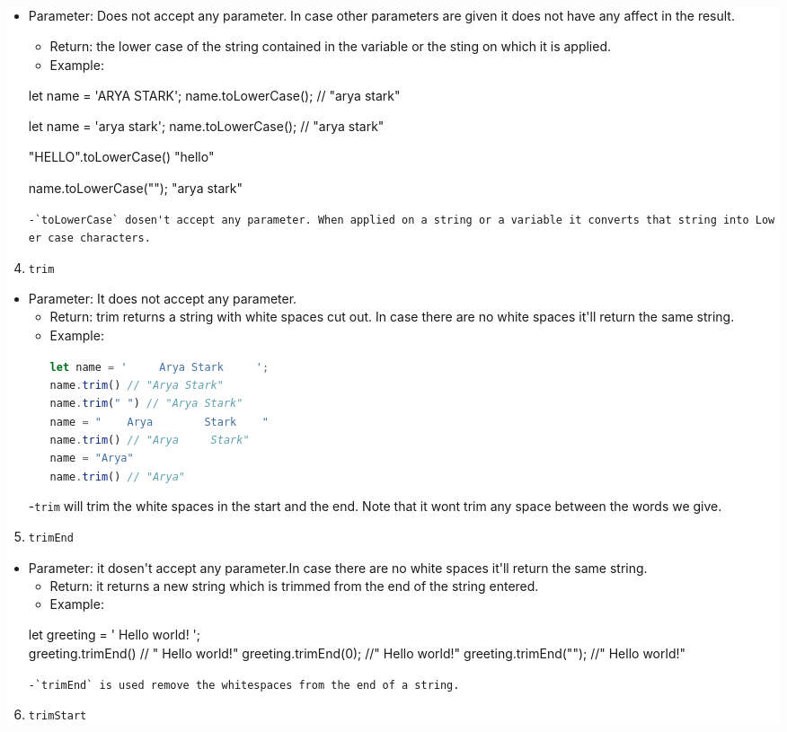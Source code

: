 - Parameter: Does not accept any parameter. In case other parameters are given it does not have any affect in the result.
   - Return: the lower case of the string contained in the variable or the sting on which it is applied.
   - Example:
     ```js
    let name = 'ARYA STARK';
    name.toLowerCase(); // "arya stark"
    
    let name = 'arya stark';
    name.toLowerCase(); // "arya stark"

    "HELLO".toLowerCase()
    "hello"

    name.toLowerCase("");
    "arya stark"
     ```
   -`toLowerCase` dosen't accept any parameter. When applied on a string or a variable it converts that string into Lower case characters.

4. `trim`

- Parameter: It does not accept any parameter.
   - Return: trim returns a string with white spaces cut out. In case there are no white spaces it'll return the same string.
   - Example:
     ```js
     let name = '     Arya Stark     ';
     name.trim() // "Arya Stark"
     name.trim(" ") // "Arya Stark"
     name = "    Arya        Stark    "
     name.trim() // "Arya     Stark"
     name = "Arya"
     name.trim() // "Arya"
     ```
   -`trim` will trim the white spaces in the start and the end. Note that it wont trim any space between the words we give.

5. `trimEnd`

- Parameter: it dosen't accept any parameter.In case there are no white spaces it'll return the same string.
   - Return: it returns a new string which is trimmed from the end of the string entered.
   - Example:
     ```js
    let greeting = '   Hello world!   ';   
    greeting.trimEnd() // "   Hello world!"
    greeting.trimEnd(0); //"   Hello world!"
    greeting.trimEnd(""); //"   Hello world!"
     ```
   -`trimEnd` is used remove the whitespaces from the end of a string. 

6. `trimStart`
